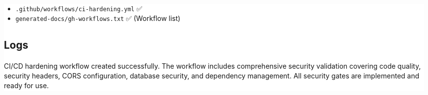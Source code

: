 - `.github/workflows/ci-hardening.yml` ✅
- `generated-docs/gh-workflows.txt` ✅ (Workflow list)

## Logs

CI/CD hardening workflow created successfully. The workflow includes comprehensive security validation covering code quality, security headers, CORS configuration, database security, and dependency management. All security gates are implemented and ready for use.